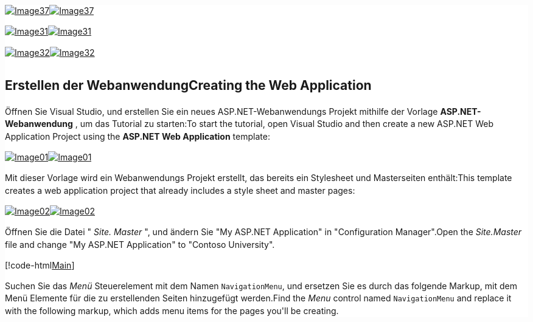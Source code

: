 <span data-ttu-id="da9e2-142">[![Image37](the-entity-framework-and-aspnet-getting-started-part-1/_static/image6.png)](the-entity-framework-and-aspnet-getting-started-part-1/_static/image5.png)</span><span class="sxs-lookup"><span data-stu-id="da9e2-142">[![Image37](the-entity-framework-and-aspnet-getting-started-part-1/_static/image6.png)](the-entity-framework-and-aspnet-getting-started-part-1/_static/image5.png)</span></span>

<span data-ttu-id="da9e2-143">[![Image31](the-entity-framework-and-aspnet-getting-started-part-1/_static/image8.png)](the-entity-framework-and-aspnet-getting-started-part-1/_static/image7.png)</span><span class="sxs-lookup"><span data-stu-id="da9e2-143">[![Image31](the-entity-framework-and-aspnet-getting-started-part-1/_static/image8.png)](the-entity-framework-and-aspnet-getting-started-part-1/_static/image7.png)</span></span>

<span data-ttu-id="da9e2-144">[![Image32](the-entity-framework-and-aspnet-getting-started-part-1/_static/image10.png)](the-entity-framework-and-aspnet-getting-started-part-1/_static/image9.png)</span><span class="sxs-lookup"><span data-stu-id="da9e2-144">[![Image32](the-entity-framework-and-aspnet-getting-started-part-1/_static/image10.png)](the-entity-framework-and-aspnet-getting-started-part-1/_static/image9.png)</span></span>

## <a name="creating-the-web-application"></a><span data-ttu-id="da9e2-145">Erstellen der Webanwendung</span><span class="sxs-lookup"><span data-stu-id="da9e2-145">Creating the Web Application</span></span>

<span data-ttu-id="da9e2-146">Öffnen Sie Visual Studio, und erstellen Sie ein neues ASP.NET-Webanwendungs Projekt mithilfe der Vorlage **ASP.NET-Webanwendung** , um das Tutorial zu starten:</span><span class="sxs-lookup"><span data-stu-id="da9e2-146">To start the tutorial, open Visual Studio and then create a new ASP.NET Web Application Project using the **ASP.NET Web Application** template:</span></span>

<span data-ttu-id="da9e2-147">[![Image01](the-entity-framework-and-aspnet-getting-started-part-1/_static/image12.png)](the-entity-framework-and-aspnet-getting-started-part-1/_static/image11.png)</span><span class="sxs-lookup"><span data-stu-id="da9e2-147">[![Image01](the-entity-framework-and-aspnet-getting-started-part-1/_static/image12.png)](the-entity-framework-and-aspnet-getting-started-part-1/_static/image11.png)</span></span>

<span data-ttu-id="da9e2-148">Mit dieser Vorlage wird ein Webanwendungs Projekt erstellt, das bereits ein Stylesheet und Masterseiten enthält:</span><span class="sxs-lookup"><span data-stu-id="da9e2-148">This template creates a web application project that already includes a style sheet and master pages:</span></span>

<span data-ttu-id="da9e2-149">[![Image02](the-entity-framework-and-aspnet-getting-started-part-1/_static/image14.png)](the-entity-framework-and-aspnet-getting-started-part-1/_static/image13.png)</span><span class="sxs-lookup"><span data-stu-id="da9e2-149">[![Image02](the-entity-framework-and-aspnet-getting-started-part-1/_static/image14.png)](the-entity-framework-and-aspnet-getting-started-part-1/_static/image13.png)</span></span>

<span data-ttu-id="da9e2-150">Öffnen Sie die Datei " *Site. Master* ", und ändern Sie "My ASP.NET Application" in "Configuration Manager".</span><span class="sxs-lookup"><span data-stu-id="da9e2-150">Open the *Site.Master* file and change "My ASP.NET Application" to "Contoso University".</span></span>

[!code-html[Main](the-entity-framework-and-aspnet-getting-started-part-1/samples/sample1.html)]

<span data-ttu-id="da9e2-151">Suchen Sie das *Menü* Steuerelement mit dem Namen `NavigationMenu`, und ersetzen Sie es durch das folgende Markup, mit dem Menü Elemente für die zu erstellenden Seiten hinzugefügt werden.</span><span class="sxs-lookup"><span data-stu-id="da9e2-151">Find the *Menu* control named `NavigationMenu` and replace it with the following markup, which adds menu items for the pages you'll be creating.</span></span>
